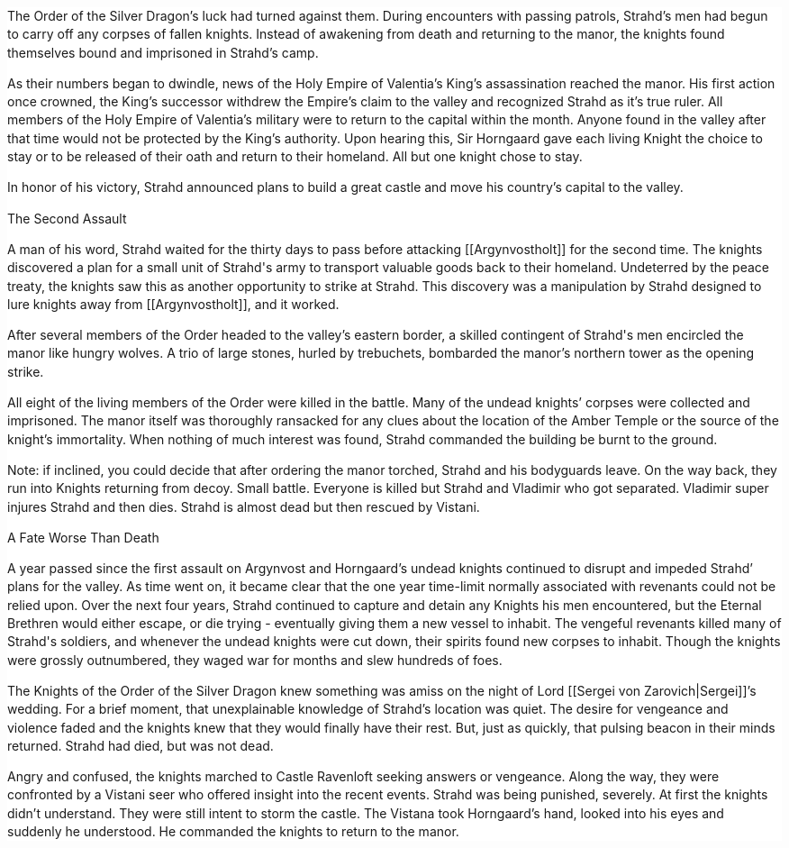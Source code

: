The Order of the Silver Dragon’s luck had turned against them. During encounters with passing patrols, Strahd’s men had begun to carry off any corpses of fallen knights. Instead of awakening from death and returning to the manor, the knights found themselves bound and imprisoned in Strahd’s camp.

As their numbers began to dwindle, news of the Holy Empire of Valentia’s King’s assassination reached the manor. His first action once crowned, the King’s successor withdrew the Empire’s claim to the valley and recognized Strahd as it’s true ruler. All members of the Holy Empire of Valentia’s military were to return to the capital within the month. Anyone found in the valley after that time would not be protected by the King’s authority. Upon hearing this, Sir Horngaard gave each living Knight the choice to stay or to be released of their oath and return to their homeland. All but one knight chose to stay.

In honor of his victory, Strahd announced plans to build a great castle and move his country’s capital to the valley.

The Second Assault

A man of his word, Strahd waited for the thirty days to pass before attacking [[Argynvostholt]] for the second time. The knights discovered a plan for a small unit of Strahd's army to transport valuable goods back to their homeland. Undeterred by the peace treaty, the knights saw this as another opportunity to strike at Strahd. This discovery was a manipulation by Strahd designed to lure knights away from [[Argynvostholt]], and it worked.

After several members of the Order headed to the valley’s eastern border, a skilled contingent of Strahd's men encircled the manor like hungry wolves. A trio of large stones, hurled by trebuchets, bombarded the manor’s northern tower as the opening strike.

All eight of the living members of the Order were killed in the battle. Many of the undead knights’ corpses were collected and imprisoned. The manor itself was thoroughly ransacked for any clues about the location of the Amber Temple or the source of the knight’s immortality. When nothing of much interest was found, Strahd commanded the building be burnt to the ground.

Note: if inclined, you could decide that after ordering the manor torched, Strahd and his bodyguards leave. On the way back, they run into Knights returning from decoy. Small battle. Everyone is killed but Strahd and Vladimir who got separated. Vladimir super injures Strahd and then dies. Strahd is almost dead but then rescued by Vistani.

A Fate Worse Than Death

A year passed since the first assault on Argynvost and Horngaard’s undead knights continued to disrupt and impeded Strahd’ plans for the valley. As time went on, it became clear that the one year time-limit normally associated with revenants could not be relied upon. Over the next four years, Strahd continued to capture and detain any Knights his men encountered, but the Eternal Brethren would either escape, or die trying - eventually giving them a new vessel to inhabit. The vengeful revenants killed many of Strahd's soldiers, and whenever the undead knights were cut down, their spirits found new corpses to inhabit. Though the knights were grossly outnumbered, they waged war for months and slew hundreds of foes.

The Knights of the Order of the Silver Dragon knew something was amiss on the night of Lord [[Sergei von Zarovich|Sergei]]’s wedding. For a brief moment, that unexplainable knowledge of Strahd’s location was quiet. The desire for vengeance and violence faded and the knights knew that they would finally have their rest. But, just as quickly, that pulsing beacon in their minds returned. Strahd had died, but was not dead.

Angry and confused, the knights marched to Castle Ravenloft seeking answers or vengeance. Along the way, they were confronted by a Vistani seer who offered insight into the recent events. Strahd was being punished, severely. At first the knights didn’t understand. They were still intent to storm the castle. The Vistana took Horngaard’s hand, looked into his eyes and suddenly he understood. He commanded the knights to return to the manor.

